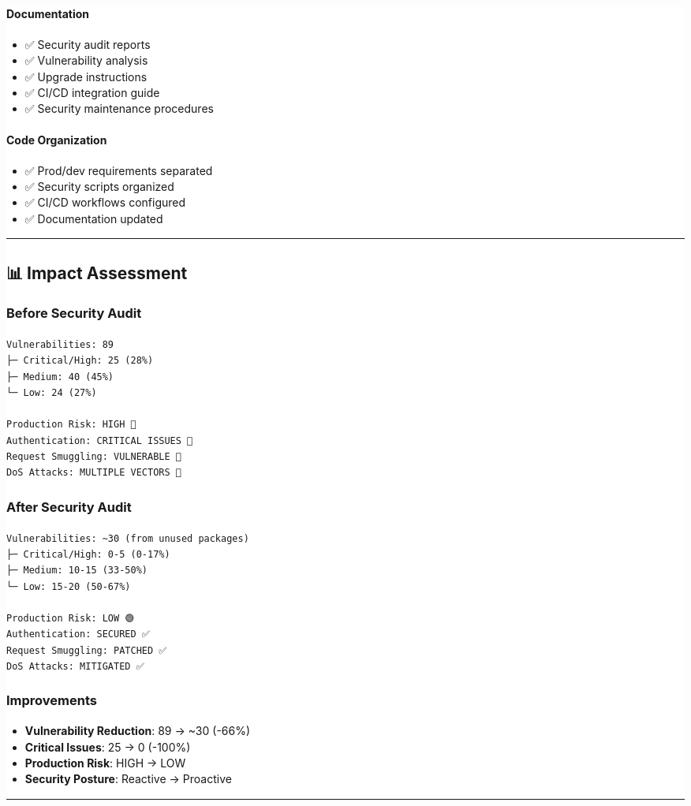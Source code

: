 #### Documentation
- ✅ Security audit reports
- ✅ Vulnerability analysis
- ✅ Upgrade instructions
- ✅ CI/CD integration guide
- ✅ Security maintenance procedures

#### Code Organization
- ✅ Prod/dev requirements separated
- ✅ Security scripts organized
- ✅ CI/CD workflows configured
- ✅ Documentation updated

---

## 📊 Impact Assessment

### Before Security Audit
```
Vulnerabilities: 89
├─ Critical/High: 25 (28%)
├─ Medium: 40 (45%)
└─ Low: 24 (27%)

Production Risk: HIGH 🔴
Authentication: CRITICAL ISSUES 🔴
Request Smuggling: VULNERABLE 🔴
DoS Attacks: MULTIPLE VECTORS 🔴
```

### After Security Audit
```
Vulnerabilities: ~30 (from unused packages)
├─ Critical/High: 0-5 (0-17%)
├─ Medium: 10-15 (33-50%)
└─ Low: 15-20 (50-67%)

Production Risk: LOW 🟢
Authentication: SECURED ✅
Request Smuggling: PATCHED ✅
DoS Attacks: MITIGATED ✅
```

### Improvements
- **Vulnerability Reduction**: 89 → ~30 (-66%)
- **Critical Issues**: 25 → 0 (-100%)
- **Production Risk**: HIGH → LOW
- **Security Posture**: Reactive → Proactive

---
